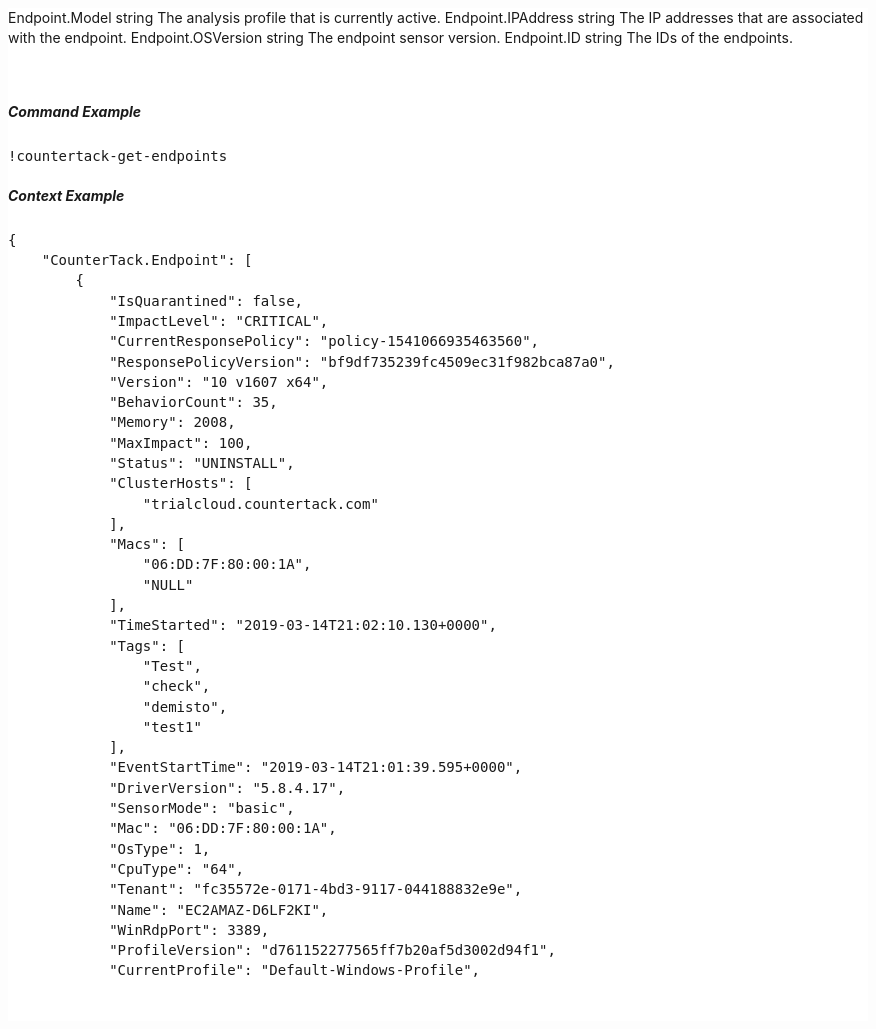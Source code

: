<td style="width: 323.4px;">Endpoint.Model</td>
<td style="width: 58.6px;">string</td>
<td style="width: 357px;">The analysis profile that is currently active.</td>
</tr>
<tr>
<td style="width: 323.4px;">Endpoint.IPAddress</td>
<td style="width: 58.6px;">string</td>
<td style="width: 357px;">The IP addresses that are associated with the endpoint.</td>
</tr>
<tr>
<td style="width: 323.4px;">Endpoint.OSVersion</td>
<td style="width: 58.6px;">string</td>
<td style="width: 357px;">The endpoint sensor version.</td>
</tr>
<tr>
<td style="width: 323.4px;">Endpoint.ID</td>
<td style="width: 58.6px;">string</td>
<td style="width: 357px;">The IDs of the endpoints.</td>
</tr>
</tbody>
</table>
<p> </p>
<h5 class="code-line" data-line-start="104" data-line-end="105">
<a id="Command_Example_104"></a>Command Example</h5>
<pre>!countertack-get-endpoints</pre>
<h5 class="code-line" data-line-start="107" data-line-end="108">
<a id="Context_Example_107"></a>Context Example</h5>
<pre>{
    "CounterTack.Endpoint": [
        {
            "IsQuarantined": false, 
            "ImpactLevel": "CRITICAL", 
            "CurrentResponsePolicy": "policy-1541066935463560", 
            "ResponsePolicyVersion": "bf9df735239fc4509ec31f982bca87a0", 
            "Version": "10 v1607 x64", 
            "BehaviorCount": 35, 
            "Memory": 2008, 
            "MaxImpact": 100, 
            "Status": "UNINSTALL", 
            "ClusterHosts": [
                "trialcloud.countertack.com"
            ], 
            "Macs": [
                "06:DD:7F:80:00:1A", 
                "NULL"
            ], 
            "TimeStarted": "2019-03-14T21:02:10.130+0000", 
            "Tags": [
                "Test", 
                "check", 
                "demisto", 
                "test1"
            ], 
            "EventStartTime": "2019-03-14T21:01:39.595+0000", 
            "DriverVersion": "5.8.4.17", 
            "SensorMode": "basic", 
            "Mac": "06:DD:7F:80:00:1A", 
            "OsType": 1, 
            "CpuType": "64", 
            "Tenant": "fc35572e-0171-4bd3-9117-044188832e9e", 
            "Name": "EC2AMAZ-D6LF2KI", 
            "WinRdpPort": 3389, 
            "ProfileVersion": "d761152277565ff7b20af5d3002d94f1", 
            "CurrentProfile": "Default-Windows-Profile", 